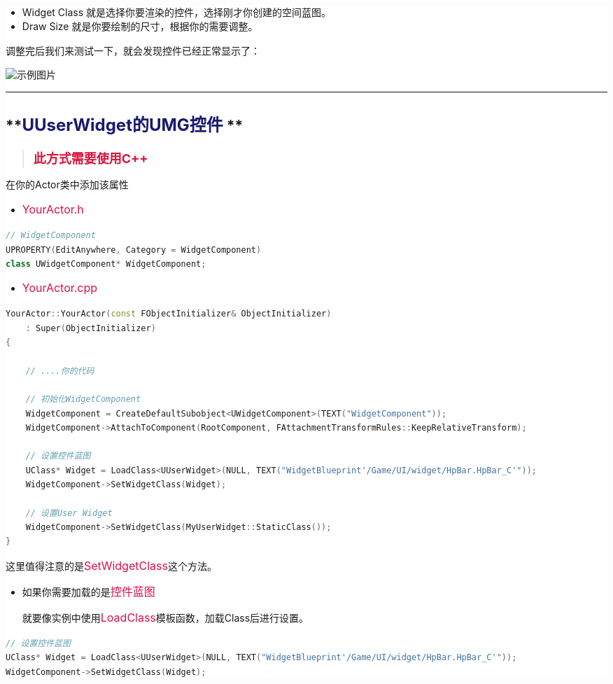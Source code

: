 - Widget Class 就是选择你要渲染的控件，选择刚才你创建的空间蓝图。
- Draw Size 就是你要绘制的尺寸，根据你的需要调整。

调整完后我们来测试一下，就会发现控件已经正常显示了：

![示例图片](http://img.blog.csdn.net/20161125114330279)

----------

## **<font color=#191970 size=5>UUserWidget的UMG控件</font> ** ##

>**<font color=#DC143C size=4>此方式需要使用C++</font>** 

在你的Actor类中添加该属性

- <font color=#dd1144 size=3>YourActor.h</font>

``` cpp
// WidgetComponent
UPROPERTY(EditAnywhere, Category = WidgetComponent)
class UWidgetComponent* WidgetComponent;
```

- <font color=#dd1144 size=3>YourActor.cpp</font>

``` cpp
YourActor::YourActor(const FObjectInitializer& ObjectInitializer)
    : Super(ObjectInitializer)
{
    
    // ....你的代码

    // 初始化WidgetComponent
    WidgetComponent = CreateDefaultSubobject<UWidgetComponent>(TEXT("WidgetComponent"));
    WidgetComponent->AttachToComponent(RootComponent, FAttachmentTransformRules::KeepRelativeTransform);

    // 设置控件蓝图
    UClass* Widget = LoadClass<UUserWidget>(NULL, TEXT("WidgetBlueprint'/Game/UI/widget/HpBar.HpBar_C'"));
    WidgetComponent->SetWidgetClass(Widget);

    // 设置User Widget
    WidgetComponent->SetWidgetClass(MyUserWidget::StaticClass());
}
```

这里值得注意的是<font color=#dd1144 size=3>SetWidgetClass</font>这个方法。

- 如果你需要加载的是<font color=#dd1144 size=3>控件蓝图</font>

    就要像实例中使用<font color=#dd1144 size=3>LoadClass</font>模板函数，加载Class后进行设置。

``` cpp
// 设置控件蓝图
UClass* Widget = LoadClass<UUserWidget>(NULL, TEXT("WidgetBlueprint'/Game/UI/widget/HpBar.HpBar_C'"));
WidgetComponent->SetWidgetClass(Widget);
```
